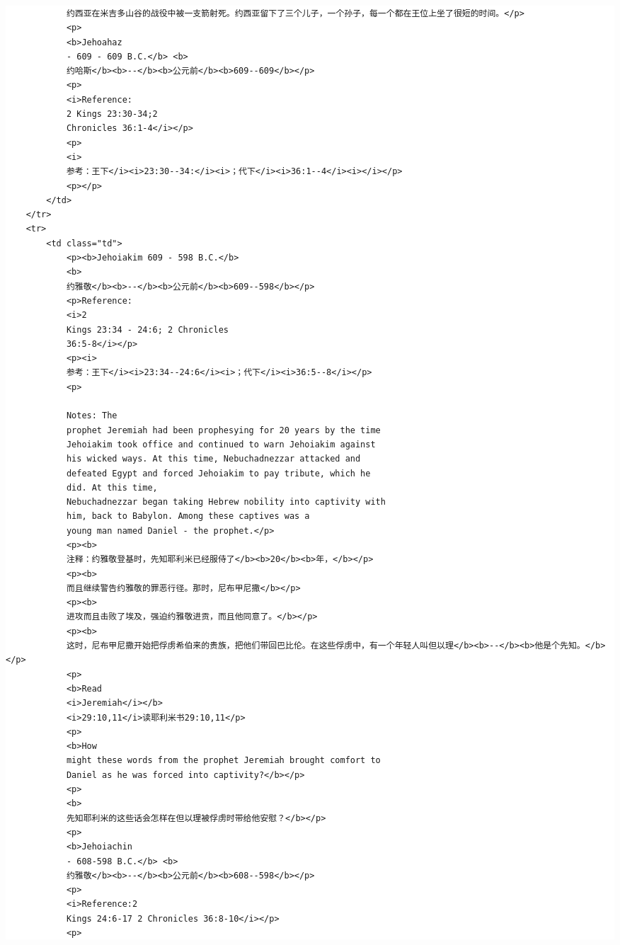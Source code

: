                 约西亚在米吉多山谷的战役中被一支箭射死。约西亚留下了三个儿子，一个孙子，每一个都在王位上坐了很短的时间。</p>
                <p>
                <b>Jehoahaz
                - 609 - 609 B.C.</b> <b>
                约哈斯</b><b>--</b><b>公元前</b><b>609--609</b></p>
                <p>
                <i>Reference:
                2 Kings 23:30-34;2
                Chronicles 36:1-4</i></p>
                <p>
                <i>
                参考：王下</i><i>23:30--34:</i><i>；代下</i><i>36:1--4</i><i></i></p>
                <p></p>
            </td>
        </tr>
        <tr>
            <td class="td">
                <p><b>Jehoiakim 609 - 598 B.C.</b>
                <b>
                约雅敬</b><b>--</b><b>公元前</b><b>609--598</b></p>
                <p>Reference:
                <i>2
                Kings 23:34 - 24:6; 2 Chronicles
                36:5-8</i></p>
                <p><i>
                参考：王下</i><i>23:34--24:6</i><i>；代下</i><i>36:5--8</i></p>
                <p>
                
                Notes: The
                prophet Jeremiah had been prophesying for 20 years by the time
                Jehoiakim took office and continued to warn Jehoiakim against
                his wicked ways. At this time, Nebuchadnezzar attacked and
                defeated Egypt and forced Jehoiakim to pay tribute, which he
                did. At this time,
                Nebuchadnezzar began taking Hebrew nobility into captivity with
                him, back to Babylon. Among these captives was a
                young man named Daniel - the prophet.</p>
                <p><b>
                注释：约雅敬登基时，先知耶利米已经服侍了</b><b>20</b><b>年，</b></p>
                <p><b>
                而且继续警告约雅敬的罪恶行径。那时，尼布甲尼撒</b></p>
                <p><b>
                进攻而且击败了埃及，强迫约雅敬进贡，而且他同意了。</b></p>
                <p><b>
                这时，尼布甲尼撒开始把俘虏希伯来的贵族，把他们带回巴比伦。在这些俘虏中，有一个年轻人叫但以理</b><b>--</b><b>他是个先知。</b></p>
                <p>
                <b>Read
                <i>Jeremiah</i></b>
                <i>29:10,11</i>读耶利米书29:10,11</p>
                <p>
                <b>How
                might these words from the prophet Jeremiah brought comfort to
                Daniel as he was forced into captivity?</b></p>
                <p>
                <b>
                先知耶利米的这些话会怎样在但以理被俘虏时带给他安慰？</b></p>
                <p>
                <b>Jehoiachin
                - 608-598 B.C.</b> <b>
                约雅敬</b><b>--</b><b>公元前</b><b>608--598</b></p>
                <p>
                <i>Reference:2
                Kings 24:6-17 2 Chronicles 36:8-10</i></p>
                <p>